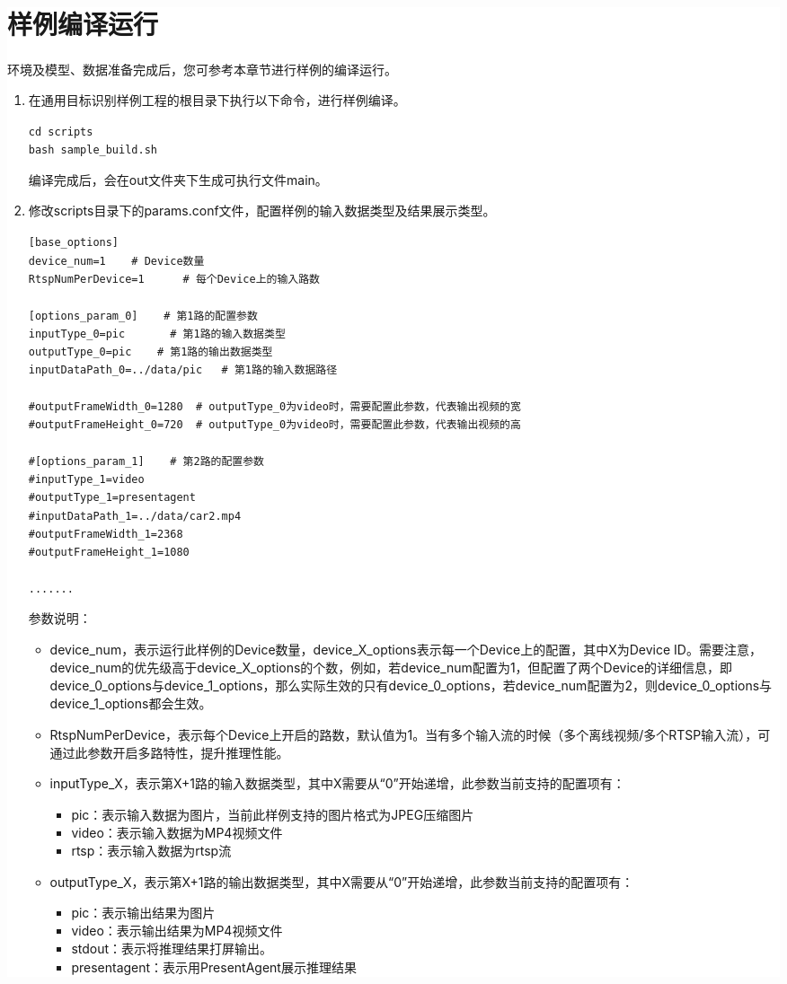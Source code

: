 

# <a name="compile-run">样例编译运行</a>

环境及模型、数据准备完成后，您可参考本章节进行样例的编译运行。

1. 在通用目标识别样例工程的根目录下执行以下命令，进行样例编译。

   ```
   cd scripts 
   bash sample_build.sh
   ```

   编译完成后，会在out文件夹下生成可执行文件main。

2. 修改scripts目录下的params.conf文件，配置样例的输入数据类型及结果展示类型。

   ```
   [base_options]
   device_num=1    # Device数量    
   RtspNumPerDevice=1      # 每个Device上的输入路数
   
   [options_param_0]    # 第1路的配置参数
   inputType_0=pic       # 第1路的输入数据类型
   outputType_0=pic    # 第1路的输出数据类型
   inputDataPath_0=../data/pic   # 第1路的输入数据路径
   
   #outputFrameWidth_0=1280  # outputType_0为video时，需要配置此参数，代表输出视频的宽
   #outputFrameHeight_0=720  # outputType_0为video时，需要配置此参数，代表输出视频的高
   
   #[options_param_1]    # 第2路的配置参数
   #inputType_1=video
   #outputType_1=presentagent
   #inputDataPath_1=../data/car2.mp4
   #outputFrameWidth_1=2368
   #outputFrameHeight_1=1080
   
   .......
   ```

   参数说明：

   - device_num，表示运行此样例的Device数量，device_X_options表示每一个Device上的配置，其中X为Device ID。需要注意，device_num的优先级高于device_X_options的个数，例如，若device_num配置为1，但配置了两个Device的详细信息，即device_0_options与device_1_options，那么实际生效的只有device_0_options，若device_num配置为2，则device_0_options与device_1_options都会生效。

   - RtspNumPerDevice，表示每个Device上开启的路数，默认值为1。当有多个输入流的时候（多个离线视频/多个RTSP输入流），可通过此参数开启多路特性，提升推理性能。

   - inputType_X，表示第X+1路的输入数据类型，其中X需要从“0”开始递增，此参数当前支持的配置项有：

     - pic：表示输入数据为图片，当前此样例支持的图片格式为JPEG压缩图片
     - video：表示输入数据为MP4视频文件
     - rtsp：表示输入数据为rtsp流

   - outputType_X，表示第X+1路的输出数据类型，其中X需要从“0”开始递增，此参数当前支持的配置项有：

     - pic：表示输出结果为图片
     - video：表示输出结果为MP4视频文件
     - stdout：表示将推理结果打屏输出。
     - presentagent：表示用PresentAgent展示推理结果
